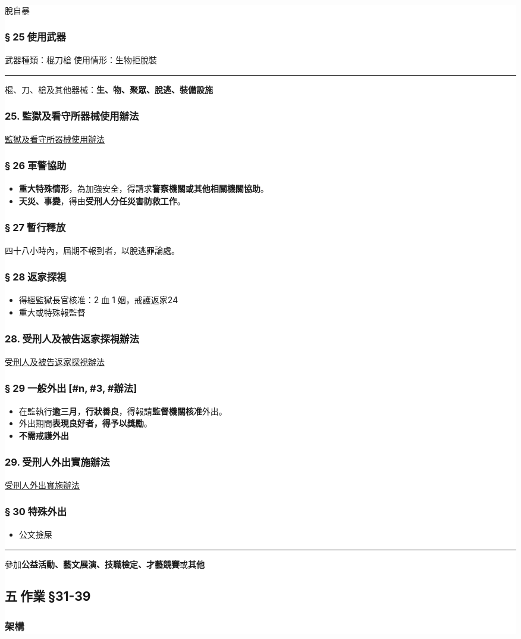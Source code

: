 脫自暴

### § 25 使用武器

武器種類：棍刀槍
使用情形：生物拒脫裝

_____

棍、刀、槍及其他器械：**生、物、聚眾、脫逃、裝備設施**  

### 25. 監獄及看守所器械使用辦法

[監獄及看守所器械使用辦法](https://law.moj.gov.tw/LawClass/LawAll.aspx?pcode=I0040075)

### § 26 軍警協助

* **重大特殊情形**，為加強安全，得請求**警察機關或其他相關機關協助**。
* **天災、事變**，得由**受刑人分任災害防救工作**。

### § 27 暫行釋放

四十八小時內，屆期不報到者，以脫逃罪論處。

### § 28 返家探視

* 得經監獄長官核准：2 血 1 姻，戒護返家24
* 重大或特殊報監督

### 28. 受刑人及被告返家探視辦法

[受刑人及被告返家探視辦法](https://law.moj.gov.tw/LawClass/LawAll.aspx?pcode=I0040077)

### § 29 一般外出 [#n, #3, #辦法]

* 在監執行**逾三月**，**行狀善良**，得報請**監督機關核准**外出。
* 外出期間**表現良好者，得予以獎勵**。
* **不需戒護外出**

### 29. 受刑人外出實施辦法

[受刑人外出實施辦法](https://law.moj.gov.tw/LawClass/LawAll.aspx?pcode=I0040044)

### § 30 特殊外出

* 公文撿屎

_____

參加**公益活動、藝文展演、技職檢定、才藝競賽**或**其他**

## 五 作業 §31-39

### 架構
